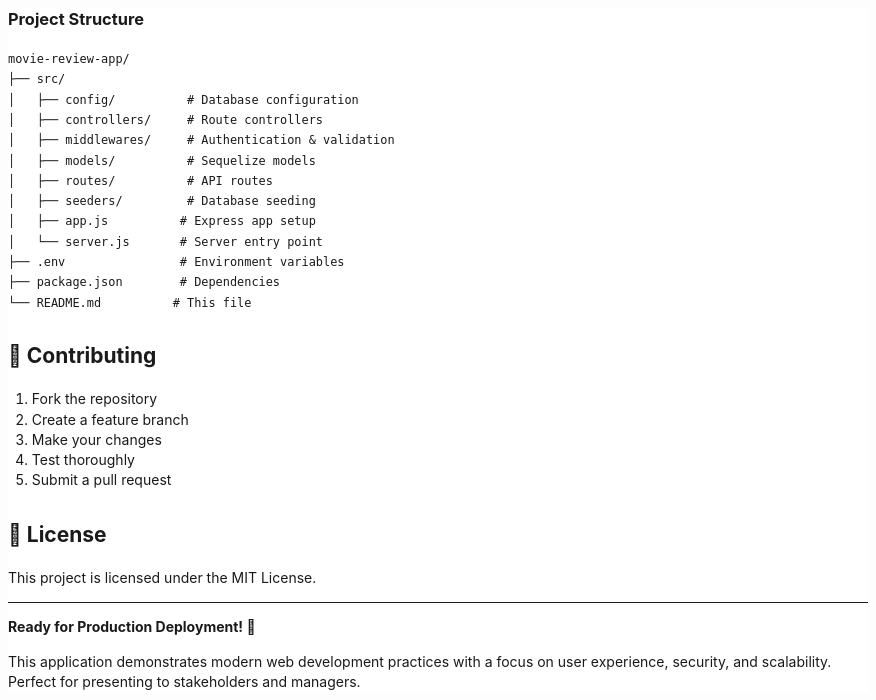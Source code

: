 ### Project Structure
```
movie-review-app/
├── src/
│   ├── config/          # Database configuration
│   ├── controllers/     # Route controllers
│   ├── middlewares/     # Authentication & validation
│   ├── models/          # Sequelize models
│   ├── routes/          # API routes
│   ├── seeders/         # Database seeding
│   ├── app.js          # Express app setup
│   └── server.js       # Server entry point
├── .env                # Environment variables
├── package.json        # Dependencies
└── README.md          # This file
```

## 🤝 Contributing

1. Fork the repository
2. Create a feature branch
3. Make your changes
4. Test thoroughly
5. Submit a pull request

## 📄 License

This project is licensed under the MIT License.

---

**Ready for Production Deployment! 🚀**

This application demonstrates modern web development practices with a focus on user experience, security, and scalability. Perfect for presenting to stakeholders and managers. 